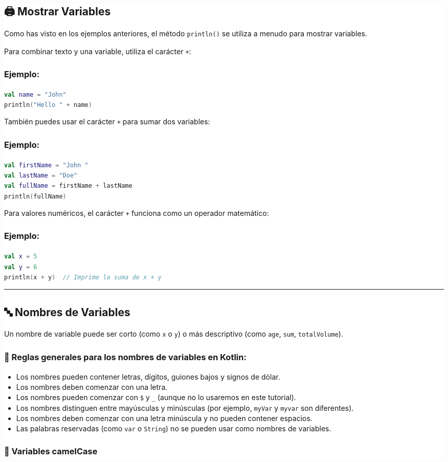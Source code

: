 
## 🖨️ Mostrar Variables

Como has visto en los ejemplos anteriores, el método `println()` se utiliza a menudo para mostrar variables.

Para combinar texto y una variable, utiliza el carácter `+`:

### Ejemplo:

```kotlin
val name = "John"
println("Hello " + name)
```

También puedes usar el carácter `+` para sumar dos variables:

### Ejemplo:

```kotlin
val firstName = "John "
val lastName = "Doe"
val fullName = firstName + lastName
println(fullName)
```

Para valores numéricos, el carácter `+` funciona como un operador matemático:

### Ejemplo:

```kotlin
val x = 5
val y = 6
println(x + y)  // Imprime la suma de x + y
```

---

## 🔤 Nombres de Variables

Un nombre de variable puede ser corto (como `x` o `y`) o más descriptivo (como `age`, `sum`, `totalVolume`).

### 📐 Reglas generales para los nombres de variables en Kotlin:

- Los nombres pueden contener letras, dígitos, guiones bajos y signos de dólar.
- Los nombres deben comenzar con una letra.
- Los nombres pueden comenzar con `$` y `_` (aunque no lo usaremos en este tutorial).
- Los nombres distinguen entre mayúsculas y minúsculas (por ejemplo, `myVar` y `myvar` son diferentes).
- Los nombres deben comenzar con una letra minúscula y no pueden contener espacios.
- Las palabras reservadas (como `var` o `String`) no se pueden usar como nombres de variables.

### 📄 Variables camelCase
